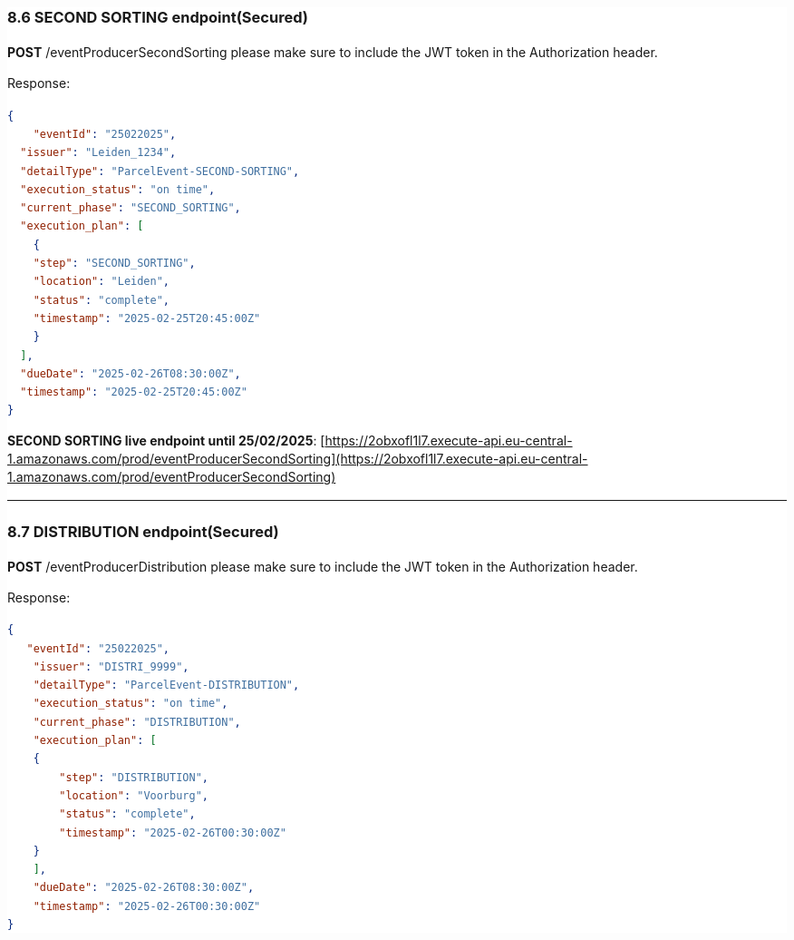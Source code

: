 ### 8.6 SECOND SORTING endpoint(Secured)


**POST** /eventProducerSecondSorting
please make sure to include the JWT token in the Authorization header.

Response:

```json
{
    "eventId": "25022025",
  "issuer": "Leiden_1234",
  "detailType": "ParcelEvent-SECOND-SORTING",
  "execution_status": "on time",
  "current_phase": "SECOND_SORTING",
  "execution_plan": [
	{
  	"step": "SECOND_SORTING",
  	"location": "Leiden",
  	"status": "complete",
  	"timestamp": "2025-02-25T20:45:00Z"
	}
  ],
  "dueDate": "2025-02-26T08:30:00Z",
  "timestamp": "2025-02-25T20:45:00Z"
}
```

**SECOND SORTING live endpoint until 25/02/2025**: [https://2obxofl1l7.execute-api.eu-central-1.amazonaws.com/prod/eventProducerSecondSorting](https://2obxofl1l7.execute-api.eu-central-1.amazonaws.com/prod/eventProducerSecondSorting) 

---
### 8.7 DISTRIBUTION endpoint(Secured)


**POST** /eventProducerDistribution
please make sure to include the JWT token in the Authorization header.

Response:

```json
{
   "eventId": "25022025",
	"issuer": "DISTRI_9999",
	"detailType": "ParcelEvent-DISTRIBUTION",
	"execution_status": "on time",
	"current_phase": "DISTRIBUTION",
	"execution_plan": [
  	{
    	"step": "DISTRIBUTION",
    	"location": "Voorburg",
    	"status": "complete",
    	"timestamp": "2025-02-26T00:30:00Z"
  	}
	],
	"dueDate": "2025-02-26T08:30:00Z",
	"timestamp": "2025-02-26T00:30:00Z"
}
```
